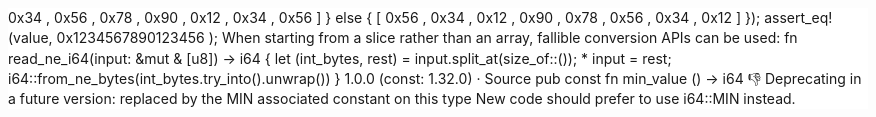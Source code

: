 0x34
,
0x56
,
0x78
,
0x90
,
0x12
,
0x34
,
0x56
]
}
else
{
    [
0x56
,
0x34
,
0x12
,
0x90
,
0x78
,
0x56
,
0x34
,
0x12
]
});
assert_eq!
(value,
0x1234567890123456
);
When starting from a slice rather than an array, fallible conversion APIs can be used:
fn
read_ne_i64(input:
&mut &
[u8]) -> i64 {
let
(int_bytes, rest) = input.split_at(size_of::<i64>());
*
input = rest;
    i64::from_ne_bytes(int_bytes.try_into().unwrap())
}
1.0.0 (const: 1.32.0)
·
Source
pub const fn
min_value
() ->
i64
👎
Deprecating in a future version: replaced by the
MIN
associated constant on this type
New code should prefer to use
i64::MIN
instead.